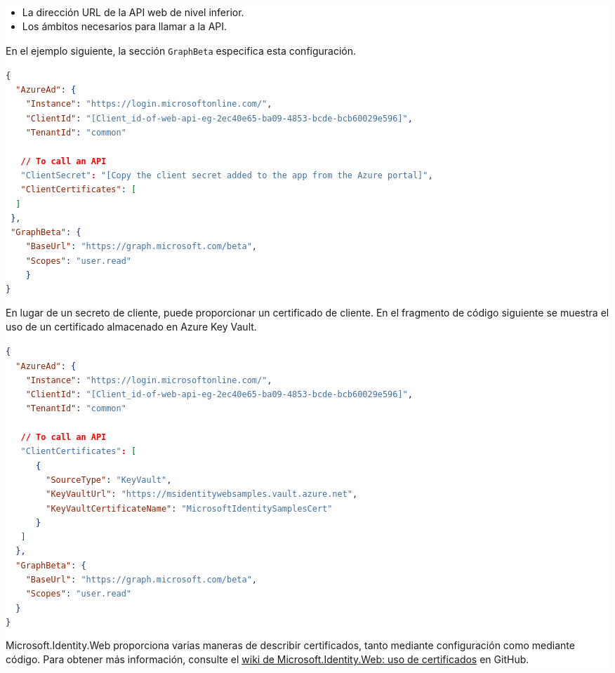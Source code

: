 - La dirección URL de la API web de nivel inferior.
- Los ámbitos necesarios para llamar a la API.

En el ejemplo siguiente, la sección `GraphBeta` especifica esta configuración.

```JSON
{
  "AzureAd": {
    "Instance": "https://login.microsoftonline.com/",
    "ClientId": "[Client_id-of-web-api-eg-2ec40e65-ba09-4853-bcde-bcb60029e596]",
    "TenantId": "common"

   // To call an API
   "ClientSecret": "[Copy the client secret added to the app from the Azure portal]",
   "ClientCertificates": [
  ]
 },
 "GraphBeta": {
    "BaseUrl": "https://graph.microsoft.com/beta",
    "Scopes": "user.read"
    }
}
```

En lugar de un secreto de cliente, puede proporcionar un certificado de cliente. En el fragmento de código siguiente se muestra el uso de un certificado almacenado en Azure Key Vault.

```JSON
{
  "AzureAd": {
    "Instance": "https://login.microsoftonline.com/",
    "ClientId": "[Client_id-of-web-api-eg-2ec40e65-ba09-4853-bcde-bcb60029e596]",
    "TenantId": "common"

   // To call an API
   "ClientCertificates": [
      {
        "SourceType": "KeyVault",
        "KeyVaultUrl": "https://msidentitywebsamples.vault.azure.net",
        "KeyVaultCertificateName": "MicrosoftIdentitySamplesCert"
      }
   ]
  },
  "GraphBeta": {
    "BaseUrl": "https://graph.microsoft.com/beta",
    "Scopes": "user.read"
  }
}
```

Microsoft.Identity.Web proporciona varias maneras de describir certificados, tanto mediante configuración como mediante código. Para obtener más información, consulte el [wiki de Microsoft.Identity.Web: uso de certificados](https://github.com/AzureAD/microsoft-identity-web/wiki/Using-certificates) en GitHub.
